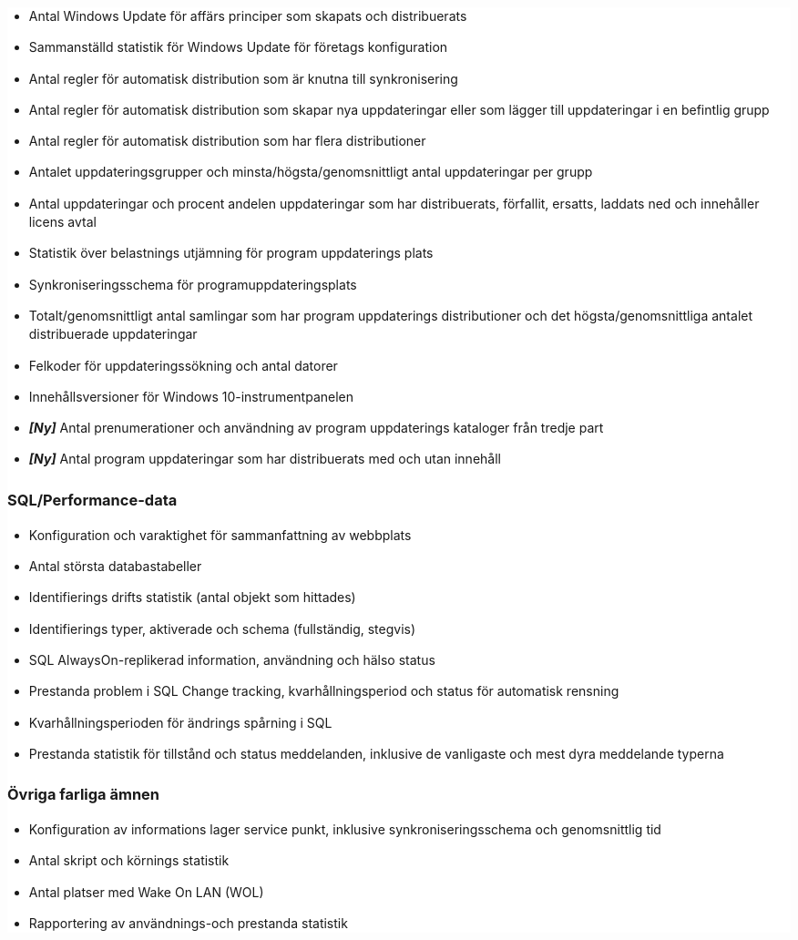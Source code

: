 - Antal Windows Update för affärs principer som skapats och distribuerats

- Sammanställd statistik för Windows Update för företags konfiguration

- Antal regler för automatisk distribution som är knutna till synkronisering  

- Antal regler för automatisk distribution som skapar nya uppdateringar eller som lägger till uppdateringar i en befintlig grupp  

- Antal regler för automatisk distribution som har flera distributioner  

- Antalet uppdateringsgrupper och minsta/högsta/genomsnittligt antal uppdateringar per grupp  

- Antal uppdateringar och procent andelen uppdateringar som har distribuerats, förfallit, ersatts, laddats ned och innehåller licens avtal  

- Statistik över belastnings utjämning för program uppdaterings plats

- Synkroniseringsschema för programuppdateringsplats  

- Totalt/genomsnittligt antal samlingar som har program uppdaterings distributioner och det högsta/genomsnittliga antalet distribuerade uppdateringar  

- Felkoder för uppdateringssökning och antal datorer  

- Innehållsversioner för Windows 10-instrumentpanelen  

- ***[Ny]*** Antal prenumerationer och användning av program uppdaterings kataloger från tredje part  

- ***[Ny]*** Antal program uppdateringar som har distribuerats med och utan innehåll  


### <a name="sqlperformance-data"></a>SQL/Performance-data  

- Konfiguration och varaktighet för sammanfattning av webbplats

- Antal största databastabeller  

- Identifierings drifts statistik (antal objekt som hittades)

- Identifierings typer, aktiverade och schema (fullständig, stegvis)

- SQL AlwaysOn-replikerad information, användning och hälso status

- Prestanda problem i SQL Change tracking, kvarhållningsperiod och status för automatisk rensning

- Kvarhållningsperioden för ändrings spårning i SQL

- Prestanda statistik för tillstånd och status meddelanden, inklusive de vanligaste och mest dyra meddelande typerna


### <a name="miscellaneous"></a>Övriga farliga ämnen  

- Konfiguration av informations lager service punkt, inklusive synkroniseringsschema och genomsnittlig tid

- Antal skript och körnings statistik

- Antal platser med Wake On LAN (WOL)

- Rapportering av användnings-och prestanda statistik
